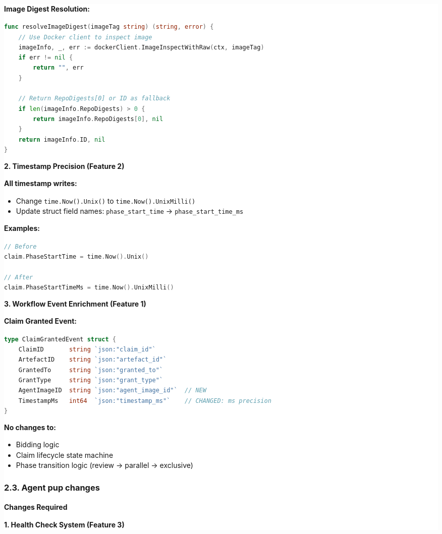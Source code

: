 **Image Digest Resolution:**
```go
func resolveImageDigest(imageTag string) (string, error) {
    // Use Docker client to inspect image
    imageInfo, _, err := dockerClient.ImageInspectWithRaw(ctx, imageTag)
    if err != nil {
        return "", err
    }

    // Return RepoDigests[0] or ID as fallback
    if len(imageInfo.RepoDigests) > 0 {
        return imageInfo.RepoDigests[0], nil
    }
    return imageInfo.ID, nil
}
```

**2. Timestamp Precision (Feature 2)**

**All timestamp writes:**
- Change `time.Now().Unix()` to `time.Now().UnixMilli()`
- Update struct field names: `phase_start_time` → `phase_start_time_ms`

**Examples:**
```go
// Before
claim.PhaseStartTime = time.Now().Unix()

// After
claim.PhaseStartTimeMs = time.Now().UnixMilli()
```

**3. Workflow Event Enrichment (Feature 1)**

**Claim Granted Event:**
```go
type ClaimGrantedEvent struct {
    ClaimID       string `json:"claim_id"`
    ArtefactID    string `json:"artefact_id"`
    GrantedTo     string `json:"granted_to"`
    GrantType     string `json:"grant_type"`
    AgentImageID  string `json:"agent_image_id"`  // NEW
    TimestampMs   int64  `json:"timestamp_ms"`    // CHANGED: ms precision
}
```

**No changes to:**
- Bidding logic
- Claim lifecycle state machine
- Phase transition logic (review → parallel → exclusive)

### **2.3. Agent pup changes**

**Changes Required**

**1. Health Check System (Feature 3)**
